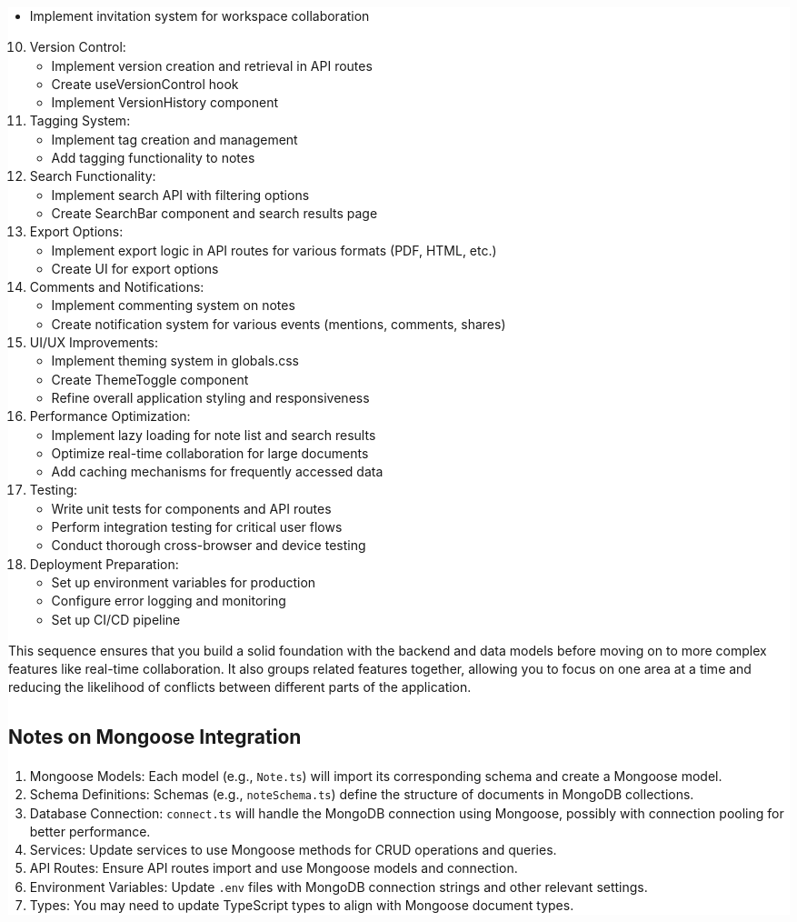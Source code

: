    - Implement invitation system for workspace collaboration
10. Version Control:
    - Implement version creation and retrieval in API routes
    - Create useVersionControl hook
    - Implement VersionHistory component
11. Tagging System:
    - Implement tag creation and management
    - Add tagging functionality to notes
12. Search Functionality:
    - Implement search API with filtering options
    - Create SearchBar component and search results page
13. Export Options:
    - Implement export logic in API routes for various formats (PDF, HTML, etc.)
    - Create UI for export options
14. Comments and Notifications:
    - Implement commenting system on notes
    - Create notification system for various events (mentions, comments, shares)
15. UI/UX Improvements:
    - Implement theming system in globals.css
    - Create ThemeToggle component
    - Refine overall application styling and responsiveness
16. Performance Optimization:
    - Implement lazy loading for note list and search results
    - Optimize real-time collaboration for large documents
    - Add caching mechanisms for frequently accessed data
17. Testing:
    - Write unit tests for components and API routes
    - Perform integration testing for critical user flows
    - Conduct thorough cross-browser and device testing
18. Deployment Preparation:
    - Set up environment variables for production
    - Configure error logging and monitoring
    - Set up CI/CD pipeline

This sequence ensures that you build a solid foundation with the backend and data models before moving on to more complex features like real-time collaboration. It also groups related features together, allowing you to focus on one area at a time and reducing the likelihood of conflicts between different parts of the application.

## **Notes on Mongoose Integration**

1. Mongoose Models: Each model (e.g., `Note.ts`) will import its corresponding schema and create a Mongoose model.
2. Schema Definitions: Schemas (e.g., `noteSchema.ts`) define the structure of documents in MongoDB collections.
3. Database Connection: `connect.ts` will handle the MongoDB connection using Mongoose, possibly with connection pooling for better performance.
4. Services: Update services to use Mongoose methods for CRUD operations and queries.
5. API Routes: Ensure API routes import and use Mongoose models and connection.
6. Environment Variables: Update `.env` files with MongoDB connection strings and other relevant settings.
7. Types: You may need to update TypeScript types to align with Mongoose document types.
